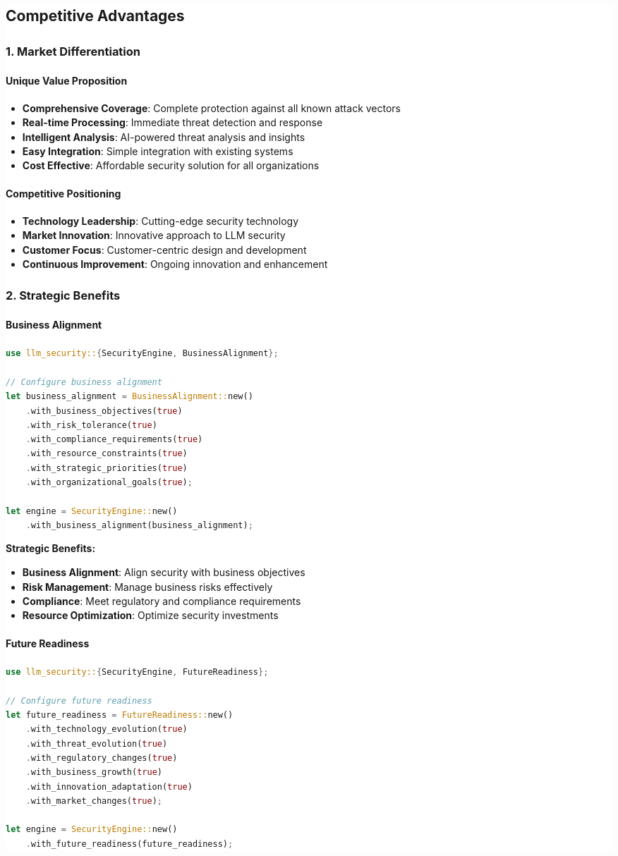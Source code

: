 ## Competitive Advantages

### 1. Market Differentiation

#### Unique Value Proposition

- **Comprehensive Coverage**: Complete protection against all known attack vectors
- **Real-time Processing**: Immediate threat detection and response
- **Intelligent Analysis**: AI-powered threat analysis and insights
- **Easy Integration**: Simple integration with existing systems
- **Cost Effective**: Affordable security solution for all organizations

#### Competitive Positioning

- **Technology Leadership**: Cutting-edge security technology
- **Market Innovation**: Innovative approach to LLM security
- **Customer Focus**: Customer-centric design and development
- **Continuous Improvement**: Ongoing innovation and enhancement

### 2. Strategic Benefits

#### Business Alignment

```rust
use llm_security::{SecurityEngine, BusinessAlignment};

// Configure business alignment
let business_alignment = BusinessAlignment::new()
    .with_business_objectives(true)
    .with_risk_tolerance(true)
    .with_compliance_requirements(true)
    .with_resource_constraints(true)
    .with_strategic_priorities(true)
    .with_organizational_goals(true);

let engine = SecurityEngine::new()
    .with_business_alignment(business_alignment);
```

**Strategic Benefits:**
- **Business Alignment**: Align security with business objectives
- **Risk Management**: Manage business risks effectively
- **Compliance**: Meet regulatory and compliance requirements
- **Resource Optimization**: Optimize security investments

#### Future Readiness

```rust
use llm_security::{SecurityEngine, FutureReadiness};

// Configure future readiness
let future_readiness = FutureReadiness::new()
    .with_technology_evolution(true)
    .with_threat_evolution(true)
    .with_regulatory_changes(true)
    .with_business_growth(true)
    .with_innovation_adaptation(true)
    .with_market_changes(true);

let engine = SecurityEngine::new()
    .with_future_readiness(future_readiness);
```
